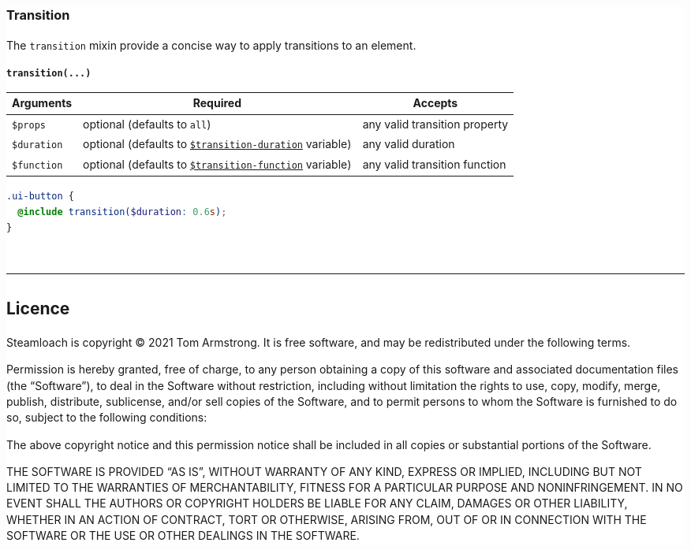 ### <a id="transition-mixin"></a> Transition

The `transition` mixin provide a concise way to apply transitions to an element.

**`transition(...)`**

| Arguments          | Required |  Accepts |
| ------------- |-------------| -----    |
| `$props` | optional (defaults to `all`) | any valid transition property |
| `$duration` | optional (defaults to [`$transition-duration`](#transitions) variable) | any valid duration |
| `$function` | optional (defaults to [`$transition-function`](#transitions) variable) | any valid transition function |

```scss
.ui-button {
  @include transition($duration: 0.6s);
}
```

<br />

--------------------
## <a id="licence"></a> Licence

Steamloach is copyright © 2021 Tom Armstrong. It is free software, and may be redistributed under the following terms.

Permission is hereby granted, free of charge, to any person obtaining a copy of this software and associated documentation files (the “Software”), to deal in the Software without restriction, including without limitation the rights to use, copy, modify, merge, publish, distribute, sublicense, and/or sell copies of the Software, and to permit persons to whom the Software is furnished to do so, subject to the following conditions:

The above copyright notice and this permission notice shall be included in all copies or substantial portions of the Software.

THE SOFTWARE IS PROVIDED “AS IS”, WITHOUT WARRANTY OF ANY KIND, EXPRESS OR IMPLIED, INCLUDING BUT NOT LIMITED TO THE WARRANTIES OF MERCHANTABILITY, FITNESS FOR A PARTICULAR PURPOSE AND NONINFRINGEMENT. IN NO EVENT SHALL THE AUTHORS OR COPYRIGHT HOLDERS BE LIABLE FOR ANY CLAIM, DAMAGES OR OTHER LIABILITY, WHETHER IN AN ACTION OF CONTRACT, TORT OR OTHERWISE, ARISING FROM, OUT OF OR IN CONNECTION WITH THE SOFTWARE OR THE USE OR OTHER DEALINGS IN THE SOFTWARE.





























